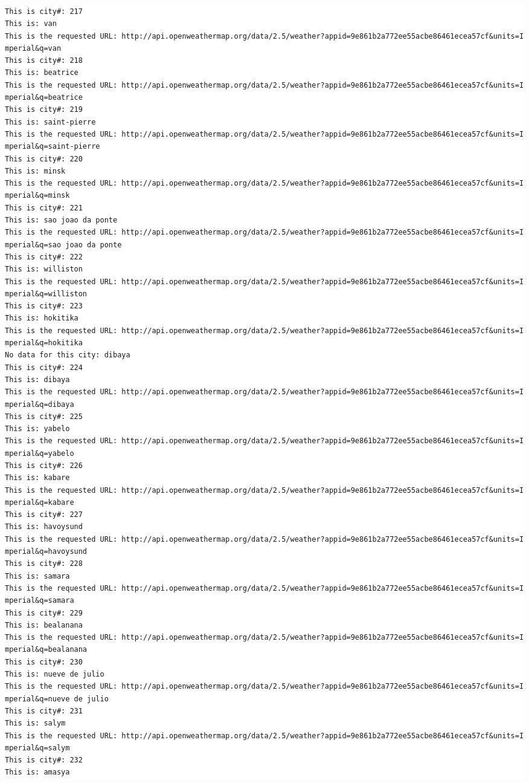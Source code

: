     This is city#: 217
    This is: van
    This is the requested URL: http://api.openweathermap.org/data/2.5/weather?appid=9e861b2a772ee55acbe86461ecea57cf&units=Imperial&q=van
    This is city#: 218
    This is: beatrice
    This is the requested URL: http://api.openweathermap.org/data/2.5/weather?appid=9e861b2a772ee55acbe86461ecea57cf&units=Imperial&q=beatrice
    This is city#: 219
    This is: saint-pierre
    This is the requested URL: http://api.openweathermap.org/data/2.5/weather?appid=9e861b2a772ee55acbe86461ecea57cf&units=Imperial&q=saint-pierre
    This is city#: 220
    This is: minsk
    This is the requested URL: http://api.openweathermap.org/data/2.5/weather?appid=9e861b2a772ee55acbe86461ecea57cf&units=Imperial&q=minsk
    This is city#: 221
    This is: sao joao da ponte
    This is the requested URL: http://api.openweathermap.org/data/2.5/weather?appid=9e861b2a772ee55acbe86461ecea57cf&units=Imperial&q=sao joao da ponte
    This is city#: 222
    This is: williston
    This is the requested URL: http://api.openweathermap.org/data/2.5/weather?appid=9e861b2a772ee55acbe86461ecea57cf&units=Imperial&q=williston
    This is city#: 223
    This is: hokitika
    This is the requested URL: http://api.openweathermap.org/data/2.5/weather?appid=9e861b2a772ee55acbe86461ecea57cf&units=Imperial&q=hokitika
    No data for this city: dibaya
    This is city#: 224
    This is: dibaya
    This is the requested URL: http://api.openweathermap.org/data/2.5/weather?appid=9e861b2a772ee55acbe86461ecea57cf&units=Imperial&q=dibaya
    This is city#: 225
    This is: yabelo
    This is the requested URL: http://api.openweathermap.org/data/2.5/weather?appid=9e861b2a772ee55acbe86461ecea57cf&units=Imperial&q=yabelo
    This is city#: 226
    This is: kabare
    This is the requested URL: http://api.openweathermap.org/data/2.5/weather?appid=9e861b2a772ee55acbe86461ecea57cf&units=Imperial&q=kabare
    This is city#: 227
    This is: havoysund
    This is the requested URL: http://api.openweathermap.org/data/2.5/weather?appid=9e861b2a772ee55acbe86461ecea57cf&units=Imperial&q=havoysund
    This is city#: 228
    This is: samara
    This is the requested URL: http://api.openweathermap.org/data/2.5/weather?appid=9e861b2a772ee55acbe86461ecea57cf&units=Imperial&q=samara
    This is city#: 229
    This is: bealanana
    This is the requested URL: http://api.openweathermap.org/data/2.5/weather?appid=9e861b2a772ee55acbe86461ecea57cf&units=Imperial&q=bealanana
    This is city#: 230
    This is: nueve de julio
    This is the requested URL: http://api.openweathermap.org/data/2.5/weather?appid=9e861b2a772ee55acbe86461ecea57cf&units=Imperial&q=nueve de julio
    This is city#: 231
    This is: salym
    This is the requested URL: http://api.openweathermap.org/data/2.5/weather?appid=9e861b2a772ee55acbe86461ecea57cf&units=Imperial&q=salym
    This is city#: 232
    This is: amasya